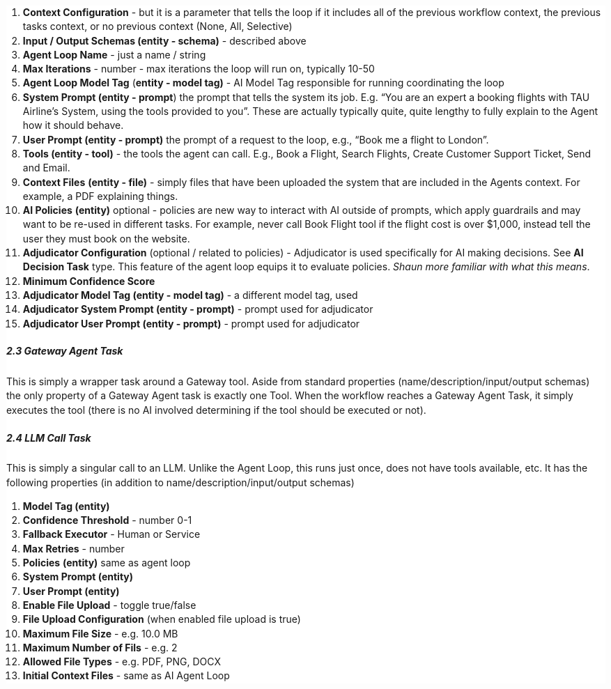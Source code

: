 1. **Context Configuration** - but it is a parameter that tells the loop if it includes all of the previous workflow context, the previous tasks context, or no previous context (None, All, Selective)
2. **Input / Output Schemas (entity - schema)** - described above
3. **Agent Loop Name** - just a name / string
4. **Max Iterations** - number - max iterations the loop will run on, typically 10-50
5. **Agent Loop Model Tag** (**entity - model tag)** - AI Model Tag responsible for running coordinating the loop
6. **System Prompt (entity - prompt**) the prompt that tells the system its job. E.g. “You are an expert a booking flights with TAU Airline’s System, using the tools provided to you”.  These are actually typically quite, quite lengthy to fully explain to the Agent how it should behave.
7. **User Prompt (entity - prompt)** the prompt of a request to the loop, e.g., “Book me a flight to London”.
8. **Tools (entity - tool)** - the tools the agent can call. E.g., Book a Flight, Search Flights, Create Customer Support Ticket, Send and Email.
9. **Context Files** **(entity - file)** - simply files that have been uploaded the system that are included in the Agents context. For example, a PDF explaining things.
10. **AI Policies** **(entity)** optional - policies are new way to interact with AI outside of prompts, which apply guardrails and may want to be re-used in different tasks.  For example, never call Book Flight tool if the flight cost is over $1,000, instead tell the user they must book on the website.
11. **Adjudicator Configuration** (optional / related to policies) - Adjudicator is used specifically for AI making decisions.  See **AI Decision Task** type.  This feature of the agent loop equips it to evaluate policies. *Shaun more familiar with what this means*.
12. **Minimum Confidence Score**
13. **Adjudicator Model Tag (entity - model tag)** - a different model tag, used 
14. **Adjudicator System Prompt (entity - prompt)** - prompt used for adjudicator
15. **Adjudicator User Prompt (entity - prompt)** - prompt used for adjudicator

##### 2.3 Gateway Agent Task
This is simply a wrapper task around a Gateway tool. Aside from standard properties (name/description/input/output schemas) the only property of a Gateway Agent task is exactly one Tool. When the workflow reaches a Gateway Agent Task, it simply executes the tool (there is no AI involved determining if the tool should be executed or not).

##### 2.4 LLM Call Task
This is simply a singular call to an LLM. Unlike the Agent Loop, this runs just once, does not have tools available, etc. It has the following properties (in addition to name/description/input/output schemas)

1. **Model Tag (entity)**
2. **Confidence Threshold** - number 0-1
3. **Fallback Executor** - Human or Service
4. **Max Retries** - number
5. **Policies** **(entity)** same as agent loop
6. **System Prompt (entity)**
7. **User Prompt (entity)**
8. **Enable File Upload** - toggle true/false
9. **File Upload Configuration** (when enabled file upload is true)
10. **Maximum File Size** - e.g. 10.0 MB
11. **Maximum Number of Fils** - e.g. 2
12. **Allowed File Types** - e.g. PDF, PNG, DOCX
13. **Initial Context Files** - same as AI Agent Loop
